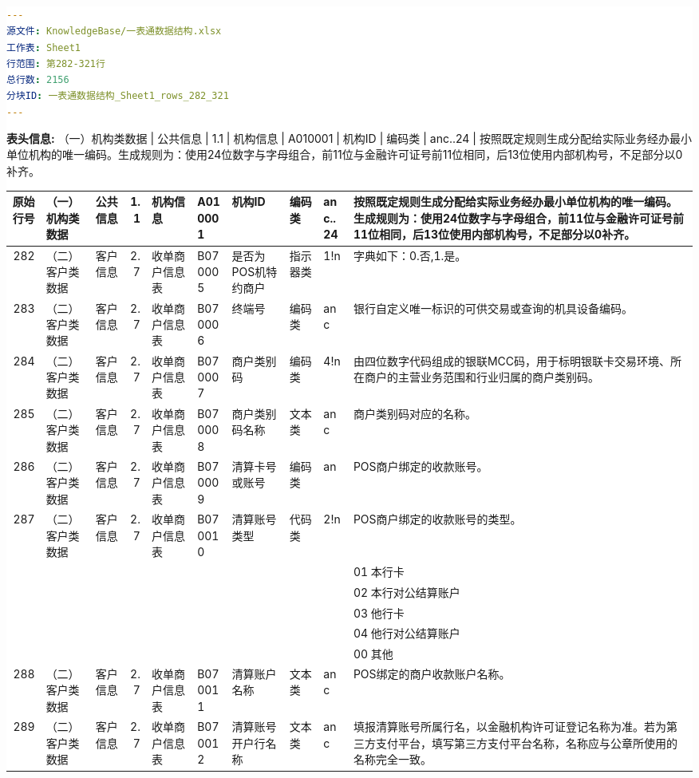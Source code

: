 ```yaml
---
源文件: KnowledgeBase/一表通数据结构.xlsx
工作表: Sheet1
行范围: 第282-321行
总行数: 2156
分块ID: 一表通数据结构_Sheet1_rows_282_321
---
```


**表头信息:** （一）机构类数据 | 公共信息 | 1.1 | 机构信息 | A010001 | 机构ID | 编码类 | anc..24 | 按照既定规则生成分配给实际业务经办最小单位机构的唯一编码。生成规则为：使用24位数字与字母组合，前11位与金融许可证号前11位相同，后13位使用内部机构号，不足部分以0补齐。

|   原始行号 | （一）机构类数据   | 公共信息   |   1.1 | 机构信息               | A010001   | 机构ID                | 编码类   | anc..24    | 按照既定规则生成分配给实际业务经办最小单位机构的唯一编码。生成规则为：使用24位数字与字母组合，前11位与金融许可证号前11位相同，后13位使用内部机构号，不足部分以0补齐。                                                                                                         |
|-----------:|:-------------------|:-----------|------:|:-----------------------|:----------|:----------------------|:---------|:-----------|:------------------------------------------------------------------------------------------------------------------------------------------------------------------------------------------------------------------------------------------------------------------------------|
|        282 | （二）客户类数据   | 客户信息   |   2.7 | 收单商户信息表         | B070005   | 是否为POS机特约商户   | 指示器类 | 1!n        | 字典如下：0.否,1.是。                                                                                                                                                                                                                                                         |
|        283 | （二）客户类数据   | 客户信息   |   2.7 | 收单商户信息表         | B070006   | 终端号                | 编码类   | anc        | 银行自定义唯一标识的可供交易或查询的机具设备编码。                                                                                                                                                                                                                            |
|        284 | （二）客户类数据   | 客户信息   |   2.7 | 收单商户信息表         | B070007   | 商户类别码            | 编码类   | 4!n        | 由四位数字代码组成的银联MCC码，用于标明银联卡交易环境、所在商户的主营业务范围和行业归属的商户类别码。                                                                                                                                                                         |
|        285 | （二）客户类数据   | 客户信息   |   2.7 | 收单商户信息表         | B070008   | 商户类别码名称        | 文本类   | anc        | 商户类别码对应的名称。                                                                                                                                                                                                                                                        |
|        286 | （二）客户类数据   | 客户信息   |   2.7 | 收单商户信息表         | B070009   | 清算卡号或账号        | 编码类   | an         | POS商户绑定的收款账号。                                                                                                                                                                                                                                                       |
|        287 | （二）客户类数据   | 客户信息   |   2.7 | 收单商户信息表         | B070010   | 清算账号类型          | 代码类   | 2!n        | POS商户绑定的收款账号的类型。                                                                                                                                                                                                                                                 |
|            |                    |            |       |                        |           |                       |          |            | 01 本行卡                                                                                                                                                                                                                                                                     |
|            |                    |            |       |                        |           |                       |          |            | 02 本行对公结算账户                                                                                                                                                                                                                                                           |
|            |                    |            |       |                        |           |                       |          |            | 03 他行卡                                                                                                                                                                                                                                                                     |
|            |                    |            |       |                        |           |                       |          |            | 04 他行对公结算账户                                                                                                                                                                                                                                                           |
|            |                    |            |       |                        |           |                       |          |            | 00 其他                                                                                                                                                                                                                                                                       |
|        288 | （二）客户类数据   | 客户信息   |   2.7 | 收单商户信息表         | B070011   | 清算账户名称          | 文本类   | anc        | POS绑定的商户收款账户名称。                                                                                                                                                                                                                                                   |
|        289 | （二）客户类数据   | 客户信息   |   2.7 | 收单商户信息表         | B070012   | 清算账号开户行名称    | 文本类   | anc        | 填报清算账号所属行名，以金融机构许可证登记名称为准。若为第三方支付平台，填写第三方支付平台名称，名称应与公章所使用的名称完全一致。                                                                                                                                            |